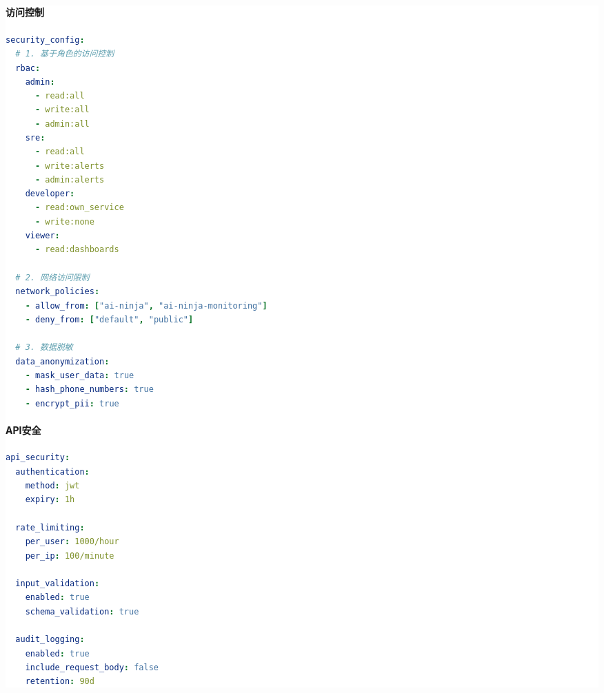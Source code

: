 #### 访问控制

```yaml
security_config:
  # 1. 基于角色的访问控制
  rbac:
    admin:
      - read:all
      - write:all
      - admin:all
    sre:
      - read:all
      - write:alerts
      - admin:alerts
    developer:
      - read:own_service
      - write:none
    viewer:
      - read:dashboards
      
  # 2. 网络访问限制
  network_policies:
    - allow_from: ["ai-ninja", "ai-ninja-monitoring"]
    - deny_from: ["default", "public"]
    
  # 3. 数据脱敏
  data_anonymization:
    - mask_user_data: true
    - hash_phone_numbers: true
    - encrypt_pii: true
```

#### API安全

```yaml
api_security:
  authentication:
    method: jwt
    expiry: 1h
    
  rate_limiting:
    per_user: 1000/hour
    per_ip: 100/minute
    
  input_validation:
    enabled: true
    schema_validation: true
    
  audit_logging:
    enabled: true
    include_request_body: false
    retention: 90d
```
